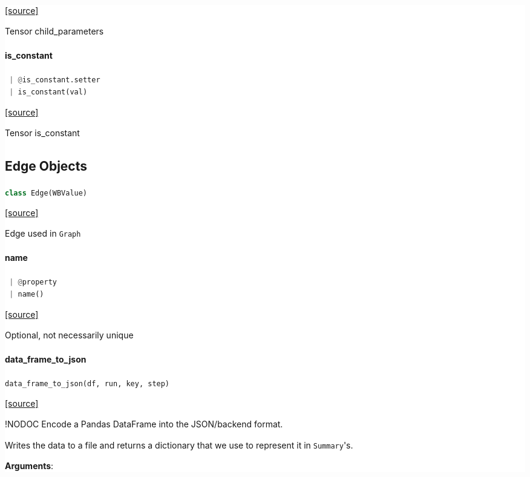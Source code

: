 [[source]](https://github.com/wandb/client/blob/30e3ee0d4aee3c4c655c36ce9b12cddea5675540/wandb/data_types.py#L2387)

Tensor child_parameters

<a name="wandb.data_types.Node.is_constant"></a>
#### is\_constant

```python
 | @is_constant.setter
 | is_constant(val)
```

[[source]](https://github.com/wandb/client/blob/30e3ee0d4aee3c4c655c36ce9b12cddea5675540/wandb/data_types.py#L2397)

Tensor is_constant

<a name="wandb.data_types.Edge"></a>
## Edge Objects

```python
class Edge(WBValue)
```

[[source]](https://github.com/wandb/client/blob/30e3ee0d4aee3c4c655c36ce9b12cddea5675540/wandb/data_types.py#L2420)

Edge used in `Graph`

<a name="wandb.data_types.Edge.name"></a>
#### name

```python
 | @property
 | name()
```

[[source]](https://github.com/wandb/client/blob/30e3ee0d4aee3c4c655c36ce9b12cddea5675540/wandb/data_types.py#L2442)

Optional, not necessarily unique

<a name="wandb.data_types.data_frame_to_json"></a>
#### data\_frame\_to\_json

```python
data_frame_to_json(df, run, key, step)
```

[[source]](https://github.com/wandb/client/blob/30e3ee0d4aee3c4c655c36ce9b12cddea5675540/wandb/data_types.py#L2576)

!NODOC Encode a Pandas DataFrame into the JSON/backend format.

Writes the data to a file and returns a dictionary that we use to represent
it in `Summary`'s.

**Arguments**:
